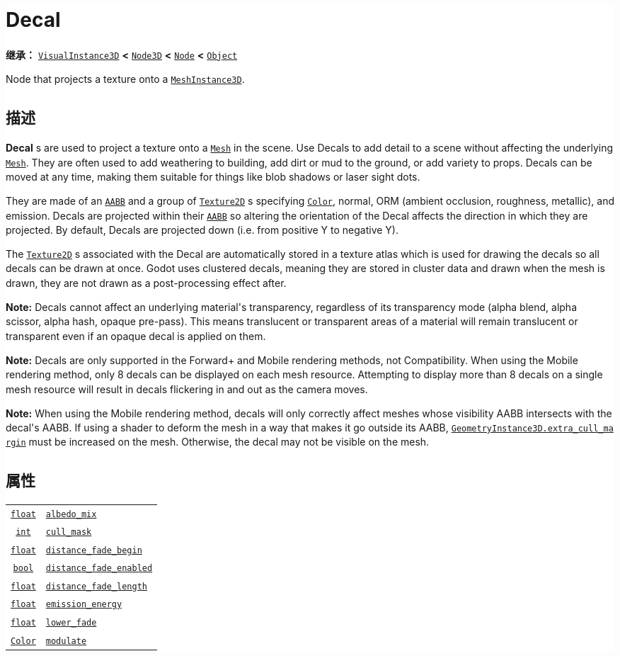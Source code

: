 




<div id="_class_decal"></div>

# Decal

**继承：** [`VisualInstance3D`](class_visualinstance3d.md) **<** [`Node3D`](class_node3d.md) **<** [`Node`](class_node.md) **<** [`Object`](class_object.md)

Node that projects a texture onto a [`MeshInstance3D`](class_meshinstance3d.md).

## 描述

**Decal** s are used to project a texture onto a [`Mesh`](class_mesh.md) in the scene. Use Decals to add detail to a scene without affecting the underlying [`Mesh`](class_mesh.md). They are often used to add weathering to building, add dirt or mud to the ground, or add variety to props. Decals can be moved at any time, making them suitable for things like blob shadows or laser sight dots.

They are made of an [`AABB`](class_aabb.md) and a group of [`Texture2D`](class_texture2d.md) s specifying [`Color`](class_color.md), normal, ORM (ambient occlusion, roughness, metallic), and emission. Decals are projected within their [`AABB`](class_aabb.md) so altering the orientation of the Decal affects the direction in which they are projected. By default, Decals are projected down (i.e. from positive Y to negative Y).

The [`Texture2D`](class_texture2d.md) s associated with the Decal are automatically stored in a texture atlas which is used for drawing the decals so all decals can be drawn at once. Godot uses clustered decals, meaning they are stored in cluster data and drawn when the mesh is drawn, they are not drawn as a post-processing effect after.

 **Note:** Decals cannot affect an underlying material's transparency, regardless of its transparency mode (alpha blend, alpha scissor, alpha hash, opaque pre-pass). This means translucent or transparent areas of a material will remain translucent or transparent even if an opaque decal is applied on them.

 **Note:** Decals are only supported in the Forward+ and Mobile rendering methods, not Compatibility. When using the Mobile rendering method, only 8 decals can be displayed on each mesh resource. Attempting to display more than 8 decals on a single mesh resource will result in decals flickering in and out as the camera moves.

 **Note:** When using the Mobile rendering method, decals will only correctly affect meshes whose visibility AABB intersects with the decal's AABB. If using a shader to deform the mesh in a way that makes it go outside its AABB, [`GeometryInstance3D.extra_cull_margin`](class_geometryinstance3d.md#class_geometryinstance3d_property_extra_cull_margin) must be increased on the mesh. Otherwise, the decal may not be visible on the mesh.

## 属性

|||
|:-:|:--|
| [`float`](class_float.md)         | [`albedo_mix`](class_decal.md#class_decal_property_albedo_mix)                       | ``1.0``               |
| [`int`](class_int.md)             | [`cull_mask`](class_decal.md#class_decal_property_cull_mask)                         | ``1048575``           |
| [`float`](class_float.md)         | [`distance_fade_begin`](class_decal.md#class_decal_property_distance_fade_begin)     | ``40.0``              |
| [`bool`](class_bool.md)           | [`distance_fade_enabled`](class_decal.md#class_decal_property_distance_fade_enabled) | ``false``             |
| [`float`](class_float.md)         | [`distance_fade_length`](class_decal.md#class_decal_property_distance_fade_length)   | ``10.0``              |
| [`float`](class_float.md)         | [`emission_energy`](class_decal.md#class_decal_property_emission_energy)             | ``1.0``               |
| [`float`](class_float.md)         | [`lower_fade`](class_decal.md#class_decal_property_lower_fade)                       | ``0.3``               |
| [`Color`](class_color.md)         | [`modulate`](class_decal.md#class_decal_property_modulate)                           | ``Color(1, 1, 1, 1)`` |